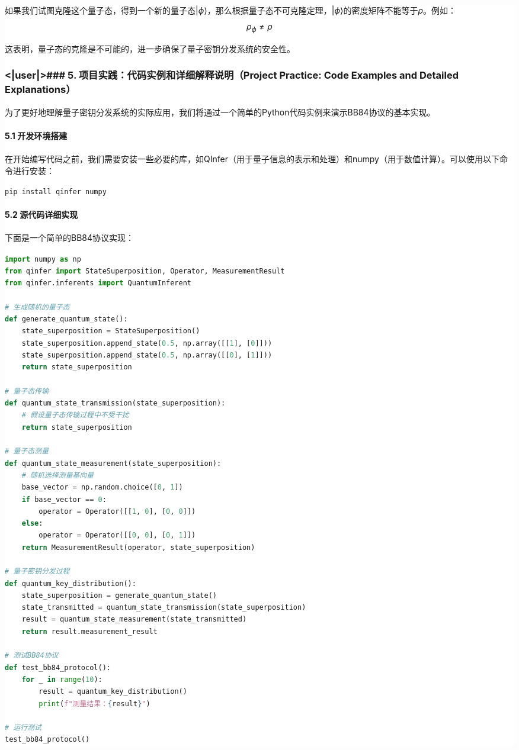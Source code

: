 如果我们试图克隆这个量子态，得到一个新的量子态$|\phi\rangle$，那么根据量子态不可克隆定理，$|\phi\rangle$的密度矩阵不能等于$\rho$。例如：
$$\rho_{\phi} \neq \rho$$

这表明，量子态的克隆是不可能的，进一步确保了量子密钥分发系统的安全性。

### <sop><|user|>### 5. 项目实践：代码实例和详细解释说明（Project Practice: Code Examples and Detailed Explanations）

为了更好地理解量子密钥分发系统的实际应用，我们将通过一个简单的Python代码实例来演示BB84协议的基本实现。

#### 5.1 开发环境搭建

在开始编写代码之前，我们需要安装一些必要的库，如QInfer（用于量子信息的表示和处理）和numpy（用于数值计算）。可以使用以下命令进行安装：

```bash
pip install qinfer numpy
```

#### 5.2 源代码详细实现

下面是一个简单的BB84协议实现：

```python
import numpy as np
from qinfer import StateSuperposition, Operator, MeasurementResult
from qinfer.inferents import QuantumInferent

# 生成随机的量子态
def generate_quantum_state():
    state_superposition = StateSuperposition()
    state_superposition.append_state(0.5, np.array([[1], [0]]))
    state_superposition.append_state(0.5, np.array([[0], [1]]))
    return state_superposition

# 量子态传输
def quantum_state_transmission(state_superposition):
    # 假设量子态传输过程中不受干扰
    return state_superposition

# 量子态测量
def quantum_state_measurement(state_superposition):
    # 随机选择测量基向量
    base_vector = np.random.choice([0, 1])
    if base_vector == 0:
        operator = Operator([[1, 0], [0, 0]])
    else:
        operator = Operator([[0, 0], [0, 1]])
    return MeasurementResult(operator, state_superposition)

# 量子密钥分发过程
def quantum_key_distribution():
    state_superposition = generate_quantum_state()
    state_transmitted = quantum_state_transmission(state_superposition)
    result = quantum_state_measurement(state_transmitted)
    return result.measurement_result

# 测试BB84协议
def test_bb84_protocol():
    for _ in range(10):
        result = quantum_key_distribution()
        print(f"测量结果：{result}")

# 运行测试
test_bb84_protocol()
```
